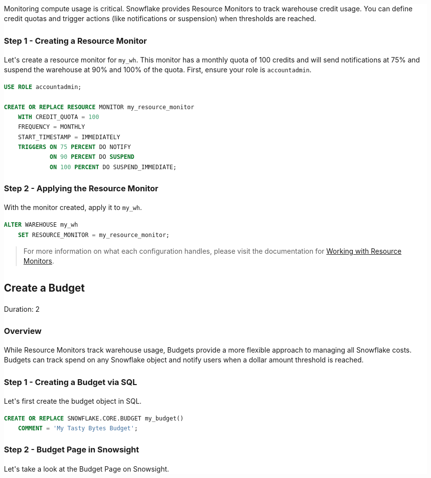 Monitoring compute usage is critical. Snowflake provides Resource Monitors to track warehouse credit usage. You can define credit quotas and trigger actions (like notifications or suspension) when thresholds are reached.

### Step 1 - Creating a Resource Monitor

Let's create a resource monitor for `my_wh`. This monitor has a monthly quota of 100 credits and will send notifications at 75% and suspend the warehouse at 90% and 100% of the quota. First, ensure your role is `accountadmin`.

```sql
USE ROLE accountadmin;

CREATE OR REPLACE RESOURCE MONITOR my_resource_monitor
    WITH CREDIT_QUOTA = 100
    FREQUENCY = MONTHLY
    START_TIMESTAMP = IMMEDIATELY
    TRIGGERS ON 75 PERCENT DO NOTIFY
             ON 90 PERCENT DO SUSPEND
             ON 100 PERCENT DO SUSPEND_IMMEDIATE;
```



### Step 2 - Applying the Resource Monitor

With the monitor created, apply it to `my_wh`.

```sql
ALTER WAREHOUSE my_wh 
    SET RESOURCE_MONITOR = my_resource_monitor;
```

> For more information on what each configuration handles, please visit the documentation for [Working with Resource Monitors](https://docs.snowflake.com/en/user-guide/resource-monitors).

## Create a Budget

Duration: 2

### Overview

While Resource Monitors track warehouse usage, Budgets provide a more flexible approach to managing all Snowflake costs. Budgets can track spend on any Snowflake object and notify users when a dollar amount threshold is reached.

### Step 1 - Creating a Budget via SQL

Let's first create the budget object in SQL.

```sql
CREATE OR REPLACE SNOWFLAKE.CORE.BUDGET my_budget()
    COMMENT = 'My Tasty Bytes Budget';
```

### Step 2 - Budget Page in Snowsight
Let's take a look at the Budget Page on Snowsight.
